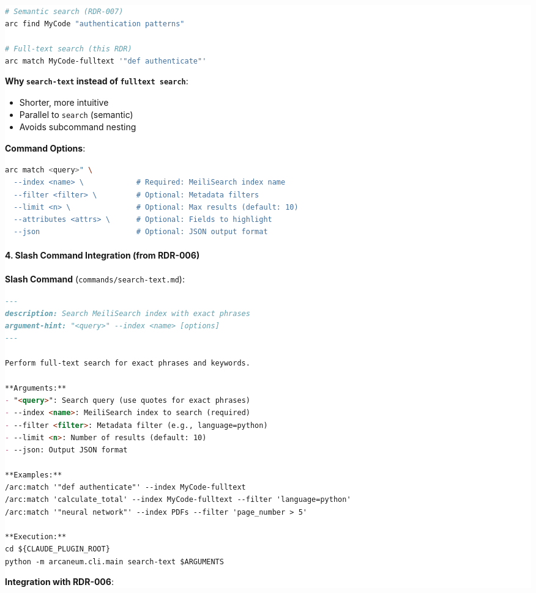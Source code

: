 ```bash
# Semantic search (RDR-007)
arc find MyCode "authentication patterns"

# Full-text search (this RDR)
arc match MyCode-fulltext '"def authenticate"'
```

**Why `search-text` instead of `fulltext search`**:

- Shorter, more intuitive
- Parallel to `search` (semantic)
- Avoids subcommand nesting

**Command Options**:

```bash
arc match <query>" \
  --index <name> \            # Required: MeiliSearch index name
  --filter <filter> \         # Optional: Metadata filters
  --limit <n> \               # Optional: Max results (default: 10)
  --attributes <attrs> \      # Optional: Fields to highlight
  --json                      # Optional: JSON output format
```

#### 4. Slash Command Integration (from RDR-006)

**Slash Command** (`commands/search-text.md`):

```markdown
---
description: Search MeiliSearch index with exact phrases
argument-hint: "<query>" --index <name> [options]
---

Perform full-text search for exact phrases and keywords.

**Arguments:**
- "<query>": Search query (use quotes for exact phrases)
- --index <name>: MeiliSearch index to search (required)
- --filter <filter>: Metadata filter (e.g., language=python)
- --limit <n>: Number of results (default: 10)
- --json: Output JSON format

**Examples:**
/arc:match '"def authenticate"' --index MyCode-fulltext
/arc:match 'calculate_total' --index MyCode-fulltext --filter 'language=python'
/arc:match '"neural network"' --index PDFs --filter 'page_number > 5'

**Execution:**
cd ${CLAUDE_PLUGIN_ROOT}
python -m arcaneum.cli.main search-text $ARGUMENTS
```

**Integration with RDR-006**:
